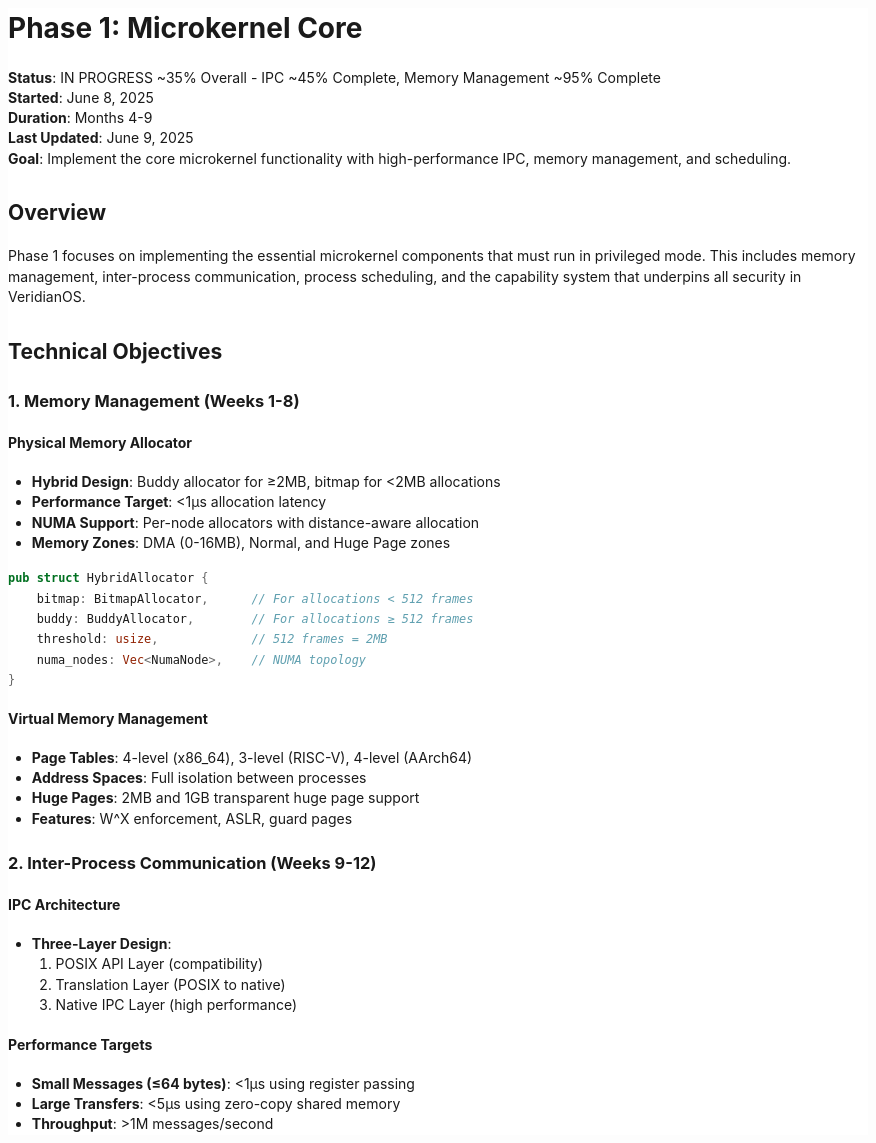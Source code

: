 # Phase 1: Microkernel Core

**Status**: IN PROGRESS ~35% Overall - IPC ~45% Complete, Memory Management ~95% Complete  
**Started**: June 8, 2025  
**Duration**: Months 4-9  
**Last Updated**: June 9, 2025  
**Goal**: Implement the core microkernel functionality with high-performance IPC, memory management, and scheduling.

## Overview

Phase 1 focuses on implementing the essential microkernel components that must run in privileged mode. This includes memory management, inter-process communication, process scheduling, and the capability system that underpins all security in VeridianOS.

## Technical Objectives

### 1. Memory Management (Weeks 1-8)

#### Physical Memory Allocator
- **Hybrid Design**: Buddy allocator for ≥2MB, bitmap for <2MB allocations
- **Performance Target**: <1μs allocation latency
- **NUMA Support**: Per-node allocators with distance-aware allocation
- **Memory Zones**: DMA (0-16MB), Normal, and Huge Page zones

```rust
pub struct HybridAllocator {
    bitmap: BitmapAllocator,      // For allocations < 512 frames
    buddy: BuddyAllocator,        // For allocations ≥ 512 frames
    threshold: usize,             // 512 frames = 2MB
    numa_nodes: Vec<NumaNode>,    // NUMA topology
}
```

#### Virtual Memory Management
- **Page Tables**: 4-level (x86_64), 3-level (RISC-V), 4-level (AArch64)
- **Address Spaces**: Full isolation between processes
- **Huge Pages**: 2MB and 1GB transparent huge page support
- **Features**: W^X enforcement, ASLR, guard pages

### 2. Inter-Process Communication (Weeks 9-12)

#### IPC Architecture
- **Three-Layer Design**:
  1. POSIX API Layer (compatibility)
  2. Translation Layer (POSIX to native)
  3. Native IPC Layer (high performance)

#### Performance Targets
- **Small Messages (≤64 bytes)**: <1μs using register passing
- **Large Transfers**: <5μs using zero-copy shared memory
- **Throughput**: >1M messages/second
